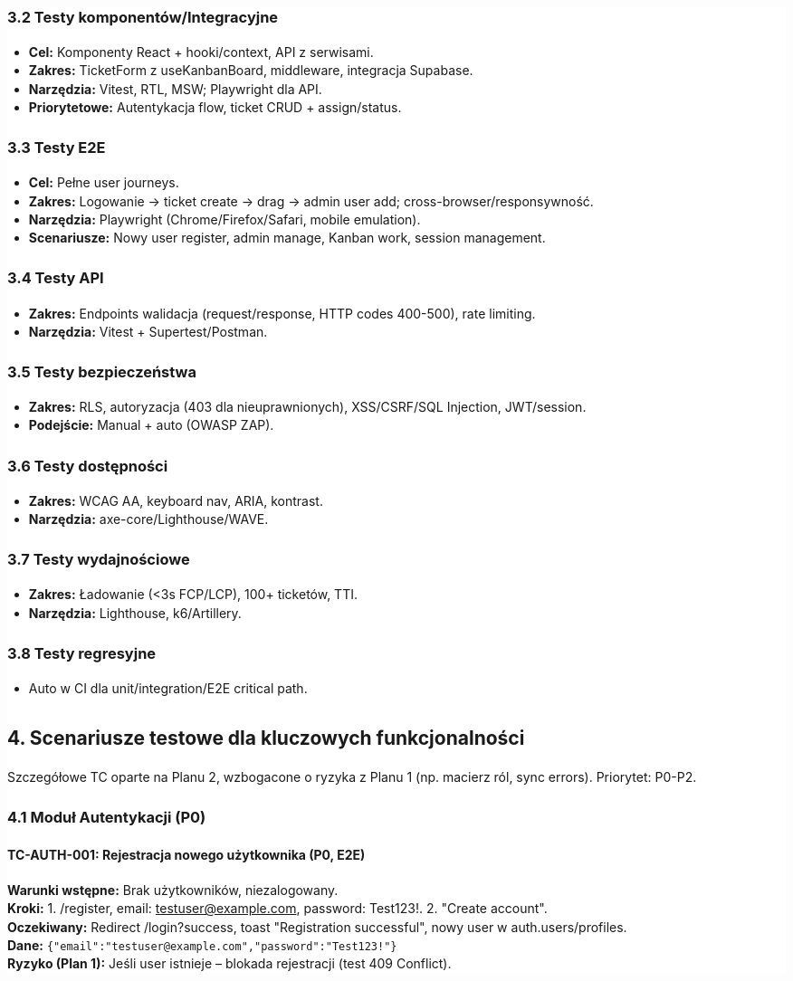 ### 3.2 Testy komponentów/Integracyjne

- **Cel:** Komponenty React + hooki/context, API z serwisami.
- **Zakres:** TicketForm z useKanbanBoard, middleware, integracja Supabase.
- **Narzędzia:** Vitest, RTL, MSW; Playwright dla API.
- **Priorytetowe:** Autentykacja flow, ticket CRUD + assign/status.

### 3.3 Testy E2E

- **Cel:** Pełne user journeys.
- **Zakres:** Logowanie → ticket create → drag → admin user add; cross-browser/responsywność.
- **Narzędzia:** Playwright (Chrome/Firefox/Safari, mobile emulation).
- **Scenariusze:** Nowy user register, admin manage, Kanban work, session management.

### 3.4 Testy API

- **Zakres:** Endpoints walidacja (request/response, HTTP codes 400-500), rate limiting.
- **Narzędzia:** Vitest + Supertest/Postman.

### 3.5 Testy bezpieczeństwa

- **Zakres:** RLS, autoryzacja (403 dla nieuprawnionych), XSS/CSRF/SQL Injection, JWT/session.
- **Podejście:** Manual + auto (OWASP ZAP).

### 3.6 Testy dostępności

- **Zakres:** WCAG AA, keyboard nav, ARIA, kontrast.
- **Narzędzia:** axe-core/Lighthouse/WAVE.

### 3.7 Testy wydajnościowe

- **Zakres:** Ładowanie (<3s FCP/LCP), 100+ ticketów, TTI.
- **Narzędzia:** Lighthouse, k6/Artillery.

### 3.8 Testy regresyjne

- Auto w CI dla unit/integration/E2E critical path.

## 4. Scenariusze testowe dla kluczowych funkcjonalności

Szczegółowe TC oparte na Planu 2, wzbogacone o ryzyka z Planu 1 (np. macierz ról, sync errors). Priorytet: P0-P2.

### 4.1 Moduł Autentykacji (P0)

#### TC-AUTH-001: Rejestracja nowego użytkownika (P0, E2E)

**Warunki wstępne:** Brak użytkowników, niezalogowany.  
**Kroki:** 1. /register, email: testuser@example.com, password: Test123!. 2. "Create account".  
**Oczekiwany:** Redirect /login?success, toast "Registration successful", nowy user w auth.users/profiles.  
**Dane:** `{"email":"testuser@example.com","password":"Test123!"}`  
**Ryzyko (Plan 1):** Jeśli user istnieje – blokada rejestracji (test 409 Conflict).
